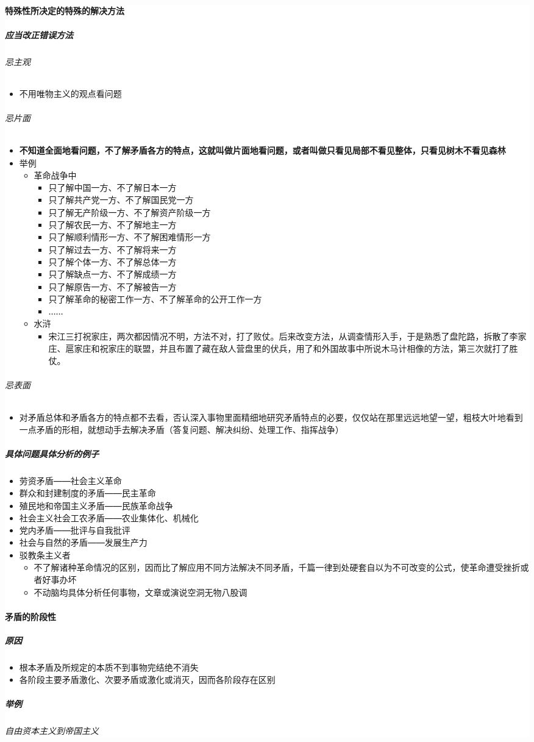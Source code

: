 #### 特殊性所决定的特殊的解决方法

##### 应当改正错误方法

###### 忌主观

- 不用唯物主义的观点看问题

###### 忌片面

- **不知道全面地看问题，不了解矛盾各方的特点，这就叫做片面地看问题，或者叫做只看见局部不看见整体，只看见树木不看见森林**
- 举例
  - 革命战争中
    - 只了解中国一方、不了解日本一方
    - 只了解共产党一方、不了解国民党一方
    - 只了解无产阶级一方、不了解资产阶级一方
    - 只了解农民一方、不了解地主一方
    - 只了解顺利情形一方、不了解困难情形一方
    - 只了解过去一方、不了解将来一方
    - 只了解个体一方、不了解总体一方
    - 只了解缺点一方、不了解成绩一方
    - 只了解原告一方、不了解被告一方
    - 只了解革命的秘密工作一方、不了解革命的公开工作一方
    - ……
  - 水浒
    - 宋江三打祝家庄，两次都因情况不明，方法不对，打了败仗。后来改变方法，从调查情形入手，于是熟悉了盘陀路，拆散了李家庄、扈家庄和祝家庄的联盟，并且布置了藏在敌人营盘里的伏兵，用了和外国故事中所说木马计相像的方法，第三次就打了胜仗。

###### 忌表面

- 对矛盾总体和矛盾各方的特点都不去看，否认深入事物里面精细地研究矛盾特点的必要，仅仅站在那里远远地望一望，粗枝大叶地看到一点矛盾的形相，就想动手去解决矛盾（答复问题、解决纠纷、处理工作、指挥战争）

##### 具体问题具体分析的例子

- 劳资矛盾——社会主义革命
- 群众和封建制度的矛盾——民主革命
- 殖民地和帝国主义矛盾——民族革命战争
- 社会主义社会工农矛盾——农业集体化、机械化
- 党内矛盾——批评与自我批评
- 社会与自然的矛盾——发展生产力
- 驳教条主义者
  - 不了解诸种革命情况的区别，因而比了解应用不同方法解决不同矛盾，千篇一律到处硬套自以为不可改变的公式，使革命遭受挫折或者好事办坏
  - 不动脑均具体分析任何事物，文章或演说空洞无物八股调

#### 矛盾的阶段性

##### 原因

- 根本矛盾及所规定的本质不到事物完结绝不消失
- 各阶段主要矛盾激化、次要矛盾或激化或消灭，因而各阶段存在区别

##### 举例

###### 自由资本主义到帝国主义
